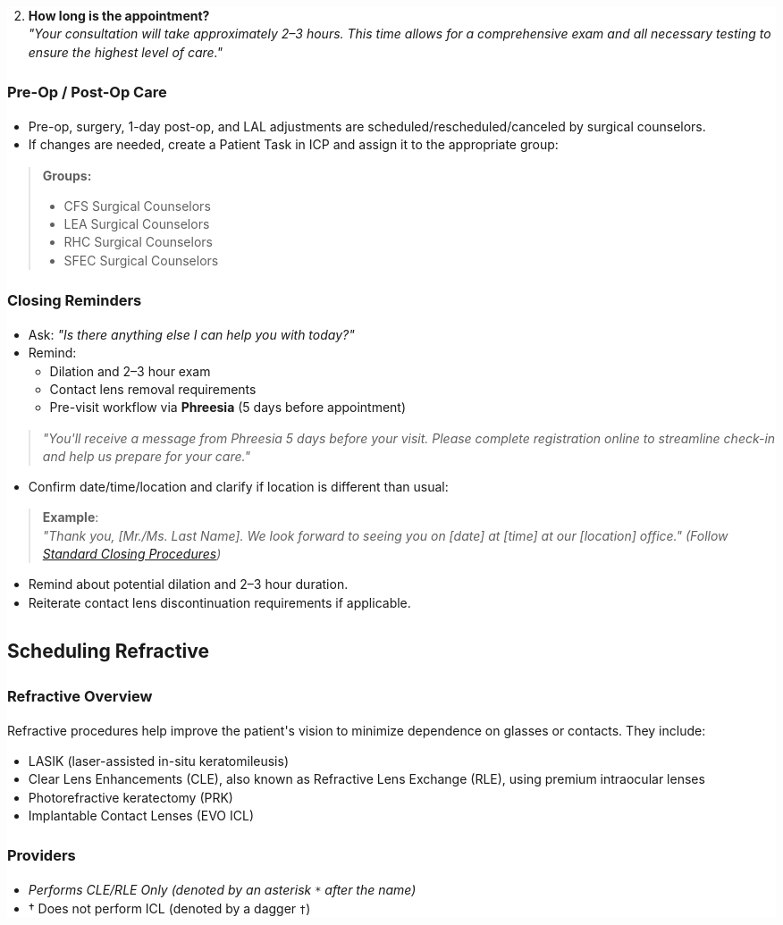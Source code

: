 2. **How long is the appointment?**  
   _"Your consultation will take approximately 2–3 hours. This time allows for a comprehensive exam and all necessary testing to ensure the highest level of care."_

### Pre-Op / Post-Op Care

- Pre-op, surgery, 1-day post-op, and LAL adjustments are scheduled/rescheduled/canceled by surgical counselors.
- If changes are needed, create a Patient Task in ICP and assign it to the appropriate group:

> **Groups:**  
> - CFS Surgical Counselors  
> - LEA Surgical Counselors  
> - RHC Surgical Counselors  
> - SFEC Surgical Counselors

### Closing Reminders

- Ask: _"Is there anything else I can help you with today?"_
- Remind:
  - Dilation and 2–3 hour exam
  - Contact lens removal requirements
  - Pre-visit workflow via **Phreesia** (5 days before appointment)

> _"You'll receive a message from Phreesia 5 days before your visit. Please complete registration online to streamline check-in and help us prepare for your care."_

- Confirm date/time/location and clarify if location is different than usual:

> **Example**:  
> _"Thank you, [Mr./Ms. Last Name]. We look forward to seeing you on [date] at [time] at our [location] office."_
*(Follow [Standard Closing Procedures](#standard-closing-procedures))*
- Remind about potential dilation and 2–3 hour duration.
- Reiterate contact lens discontinuation requirements if applicable.

## Scheduling Refractive

### Refractive Overview

Refractive procedures help improve the patient's vision to minimize dependence on glasses or contacts. They include:

- LASIK (laser-assisted in-situ keratomileusis)
- Clear Lens Enhancements (CLE), also known as Refractive Lens Exchange (RLE), using premium intraocular lenses
- Photorefractive keratectomy (PRK)
- Implantable Contact Lenses (EVO ICL)

### Providers

- *Performs CLE/RLE Only (denoted by an asterisk `*` after the name)*
- † Does not perform ICL (denoted by a dagger `†`)
